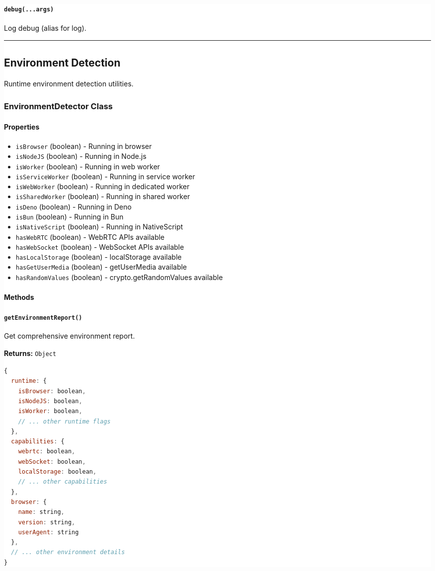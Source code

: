 #### `debug(...args)`
Log debug (alias for log).

---

## Environment Detection

Runtime environment detection utilities.

### EnvironmentDetector Class

#### Properties

- `isBrowser` (boolean) - Running in browser
- `isNodeJS` (boolean) - Running in Node.js
- `isWorker` (boolean) - Running in web worker
- `isServiceWorker` (boolean) - Running in service worker
- `isWebWorker` (boolean) - Running in dedicated worker
- `isSharedWorker` (boolean) - Running in shared worker
- `isDeno` (boolean) - Running in Deno
- `isBun` (boolean) - Running in Bun
- `isNativeScript` (boolean) - Running in NativeScript
- `hasWebRTC` (boolean) - WebRTC APIs available
- `hasWebSocket` (boolean) - WebSocket APIs available
- `hasLocalStorage` (boolean) - localStorage available
- `hasGetUserMedia` (boolean) - getUserMedia available
- `hasRandomValues` (boolean) - crypto.getRandomValues available

#### Methods

#### `getEnvironmentReport()`
Get comprehensive environment report.

**Returns:** `Object`
```javascript
{
  runtime: {
    isBrowser: boolean,
    isNodeJS: boolean,
    isWorker: boolean,
    // ... other runtime flags
  },
  capabilities: {
    webrtc: boolean,
    webSocket: boolean,
    localStorage: boolean,
    // ... other capabilities
  },
  browser: {
    name: string,
    version: string,
    userAgent: string
  },
  // ... other environment details
}
```
